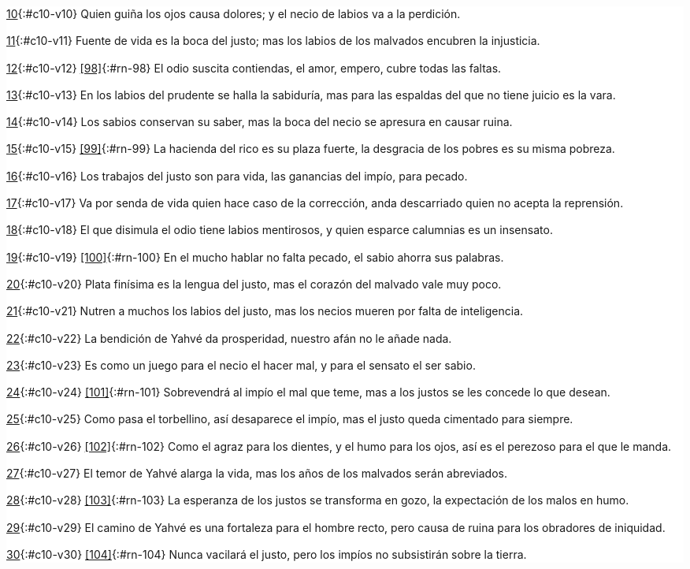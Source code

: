 [10](#c10-v10){:#c10-v10} Quien guiña los ojos causa dolores; y el necio de labios va a la perdición.

[11](#c10-v11){:#c10-v11} Fuente de vida es la boca del justo; mas los labios de los malvados encubren la injusticia.

[12](#c10-v12){:#c10-v12} [[98]](#n-98){:#rn-98} El odio suscita contiendas, el amor, empero, cubre todas las faltas.

[13](#c10-v13){:#c10-v13} En los labios del prudente se halla la sabiduría, mas para las espaldas del que no tiene juicio es la vara.

[14](#c10-v14){:#c10-v14} Los sabios conservan su saber, mas la boca del necio se apresura en causar ruina.

[15](#c10-v15){:#c10-v15} [[99]](#n-99){:#rn-99} La hacienda del rico es su plaza fuerte, la desgracia de los pobres es su misma pobreza.

[16](#c10-v16){:#c10-v16} Los trabajos del justo son para vida, las ganancias del impío, para pecado.

[17](#c10-v17){:#c10-v17} Va por senda de vida quien hace caso de la corrección, anda descarriado quien no acepta la reprensión.

[18](#c10-v18){:#c10-v18} El que disimula el odio tiene labios mentirosos, y quien esparce calumnias es un insensato.

[19](#c10-v19){:#c10-v19} [[100]](#n-100){:#rn-100} En el mucho hablar no falta pecado, el sabio ahorra sus palabras.

[20](#c10-v20){:#c10-v20} Plata finísima es la lengua del justo, mas el corazón del malvado vale muy poco.

[21](#c10-v21){:#c10-v21} Nutren a muchos los labios del justo, mas los necios mueren por falta de inteligencia.

[22](#c10-v22){:#c10-v22} La bendición de Yahvé da prosperidad, nuestro afán no le añade nada.

[23](#c10-v23){:#c10-v23} Es como un juego para el necio el hacer mal, y para el sensato el ser sabio.

[24](#c10-v24){:#c10-v24} [[101]](#n-101){:#rn-101} Sobrevendrá al impío el mal que teme, mas a los justos se les concede lo que desean.

[25](#c10-v25){:#c10-v25} Como pasa el torbellino, así desaparece el impío, mas el justo queda cimentado para siempre.

[26](#c10-v26){:#c10-v26} [[102]](#n-102){:#rn-102} Como el agraz para los dientes, y el humo para los ojos, así es el perezoso para el que le manda.

[27](#c10-v27){:#c10-v27} El temor de Yahvé alarga la vida, mas los años de los malvados serán abreviados.

[28](#c10-v28){:#c10-v28} [[103]](#n-103){:#rn-103} La esperanza de los justos se transforma en gozo, la expectación de los malos en humo.

[29](#c10-v29){:#c10-v29} El camino de Yahvé es una fortaleza para el hombre recto, pero causa de ruina para los obradores de iniquidad.

[30](#c10-v30){:#c10-v30} [[104]](#n-104){:#rn-104} Nunca vacilará el justo, pero los impíos no subsistirán sobre la tierra.
